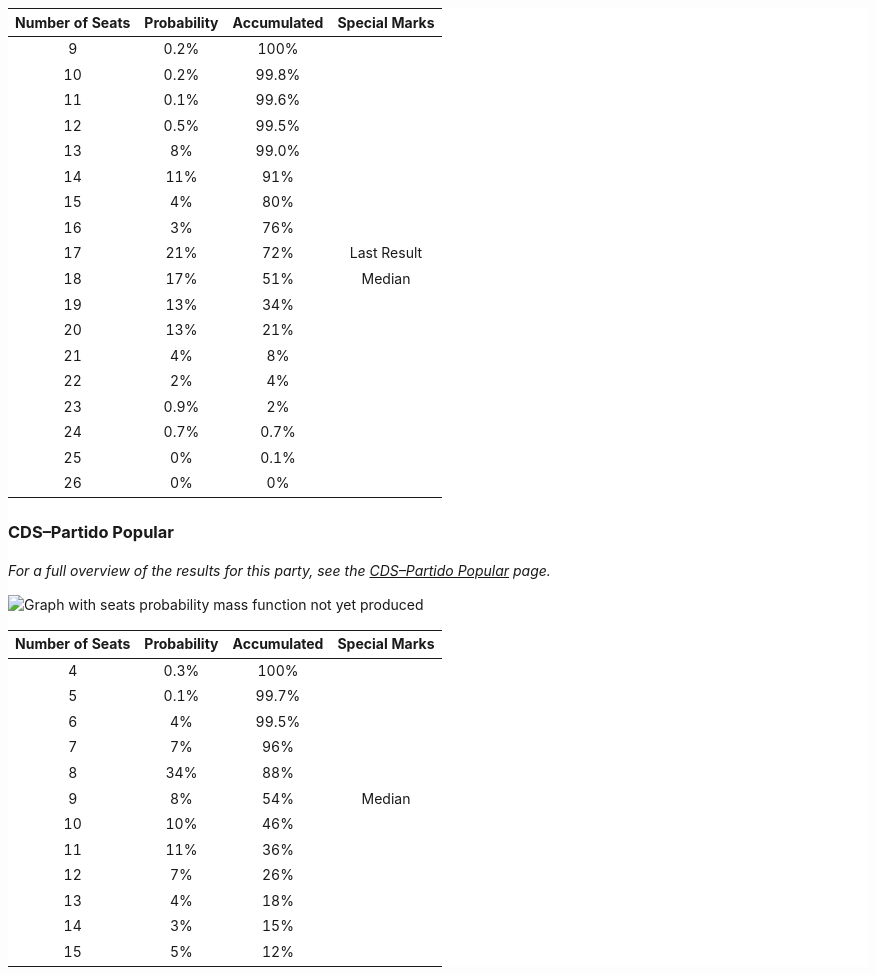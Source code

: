 | Number of Seats | Probability | Accumulated | Special Marks |
|:---------------:|:-----------:|:-----------:|:-------------:|
| 9 | 0.2% | 100% |  |
| 10 | 0.2% | 99.8% |  |
| 11 | 0.1% | 99.6% |  |
| 12 | 0.5% | 99.5% |  |
| 13 | 8% | 99.0% |  |
| 14 | 11% | 91% |  |
| 15 | 4% | 80% |  |
| 16 | 3% | 76% |  |
| 17 | 21% | 72% | Last Result |
| 18 | 17% | 51% | Median |
| 19 | 13% | 34% |  |
| 20 | 13% | 21% |  |
| 21 | 4% | 8% |  |
| 22 | 2% | 4% |  |
| 23 | 0.9% | 2% |  |
| 24 | 0.7% | 0.7% |  |
| 25 | 0% | 0.1% |  |
| 26 | 0% | 0% |  |

### CDS–Partido Popular

*For a full overview of the results for this party, see the [CDS–Partido Popular](party-cds–partidopopular.html) page.*

![Graph with seats probability mass function not yet produced](2019-09-11-Intercampus-seats-pmf-cds–partidopopular.png "Seats Probability Mass Function")

| Number of Seats | Probability | Accumulated | Special Marks |
|:---------------:|:-----------:|:-----------:|:-------------:|
| 4 | 0.3% | 100% |  |
| 5 | 0.1% | 99.7% |  |
| 6 | 4% | 99.5% |  |
| 7 | 7% | 96% |  |
| 8 | 34% | 88% |  |
| 9 | 8% | 54% | Median |
| 10 | 10% | 46% |  |
| 11 | 11% | 36% |  |
| 12 | 7% | 26% |  |
| 13 | 4% | 18% |  |
| 14 | 3% | 15% |  |
| 15 | 5% | 12% |  |